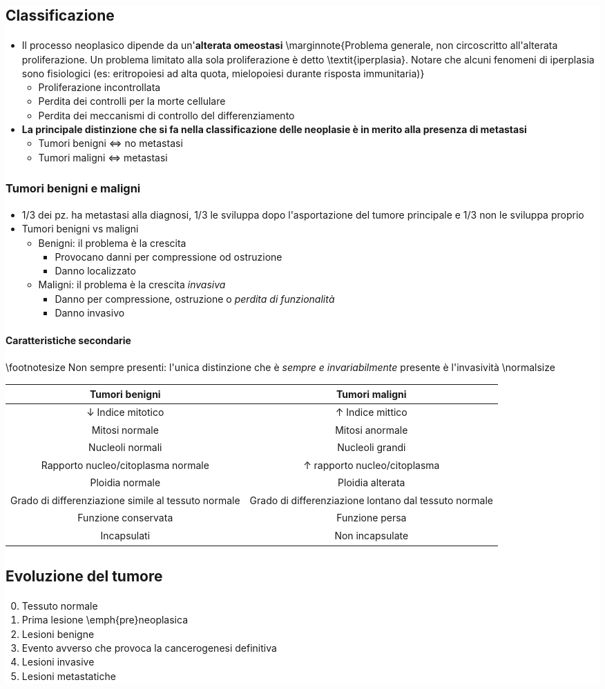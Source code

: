 ## Classificazione
- Il processo neoplasico dipende da un'__alterata omeostasi__ \marginnote{Problema generale, non circoscritto all'alterata proliferazione. Un problema limitato alla sola proliferazione è detto \textit{iperplasia}. Notare che alcuni fenomeni di iperplasia sono fisiologici (es: eritropoiesi ad alta quota, mielopoiesi durante risposta immunitaria)}
    - Proliferazione incontrollata
    - Perdita dei controlli per la morte cellulare
    - Perdita dei meccanismi di controllo del differenziamento
- __La principale distinzione che si fa nella classificazione delle neoplasie è in merito alla presenza di metastasi__
    - Tumori benigni ⇔ no metastasi
    - Tumori maligni ⇔ metastasi

### Tumori benigni e maligni
- 1/3 dei pz. ha metastasi alla diagnosi, 1/3 le sviluppa dopo l'asportazione del tumore principale e 1/3 non le sviluppa proprio
- Tumori benigni vs maligni
    - Benigni: il problema è la crescita
        - Provocano danni per compressione od ostruzione
        - Danno localizzato
    - Maligni: il problema è la crescita _invasiva_
        - Danno per compressione, ostruzione o _perdita di funzionalità_
        - Danno invasivo

#### Caratteristiche secondarie

\footnotesize
Non sempre presenti: l'unica distinzione che è _sempre e invariabilmente_ presente è l'invasività
\normalsize

|Tumori benigni|Tumori maligni|
|:---:|:---:|
|↓ Indice mitotico|↑ Indice mittico|
|Mitosi normale|Mitosi anormale|
|Nucleoli normali|Nucleoli grandi|
|Rapporto nucleo/citoplasma normale| ↑ rapporto nucleo/citoplasma|
|Ploidia normale|Ploidia alterata|
|Grado di differenziazione simile al tessuto normale|Grado di differenziazione lontano dal tessuto normale|
|Funzione conservata|Funzione persa|
|Incapsulati|Non incapsulate|

## Evoluzione del tumore
0. Tessuto normale
1. Prima lesione \emph{pre}neoplasica
2. Lesioni benigne
3. Evento avverso che provoca la cancerogenesi definitiva
4. Lesioni invasive
5. Lesioni metastatiche
